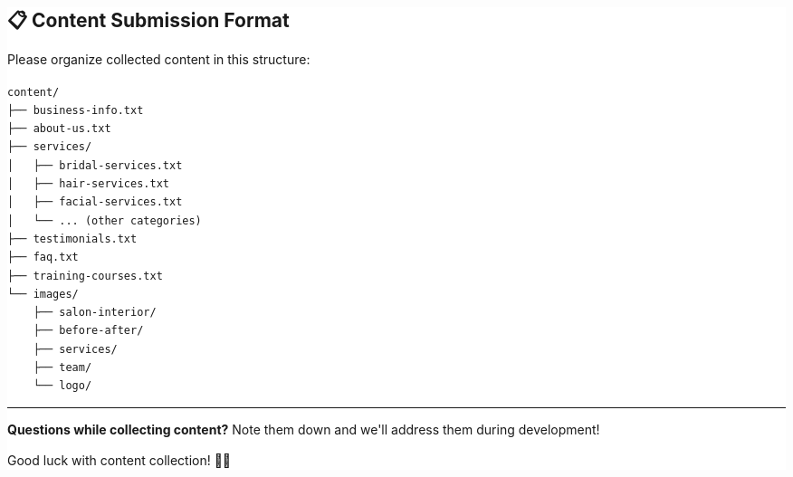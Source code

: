 
## 📋 Content Submission Format

Please organize collected content in this structure:

```
content/
├── business-info.txt
├── about-us.txt
├── services/
│   ├── bridal-services.txt
│   ├── hair-services.txt
│   ├── facial-services.txt
│   └── ... (other categories)
├── testimonials.txt
├── faq.txt
├── training-courses.txt
└── images/
    ├── salon-interior/
    ├── before-after/
    ├── services/
    ├── team/
    └── logo/
```

---

**Questions while collecting content?**
Note them down and we'll address them during development!

Good luck with content collection! 📸✨